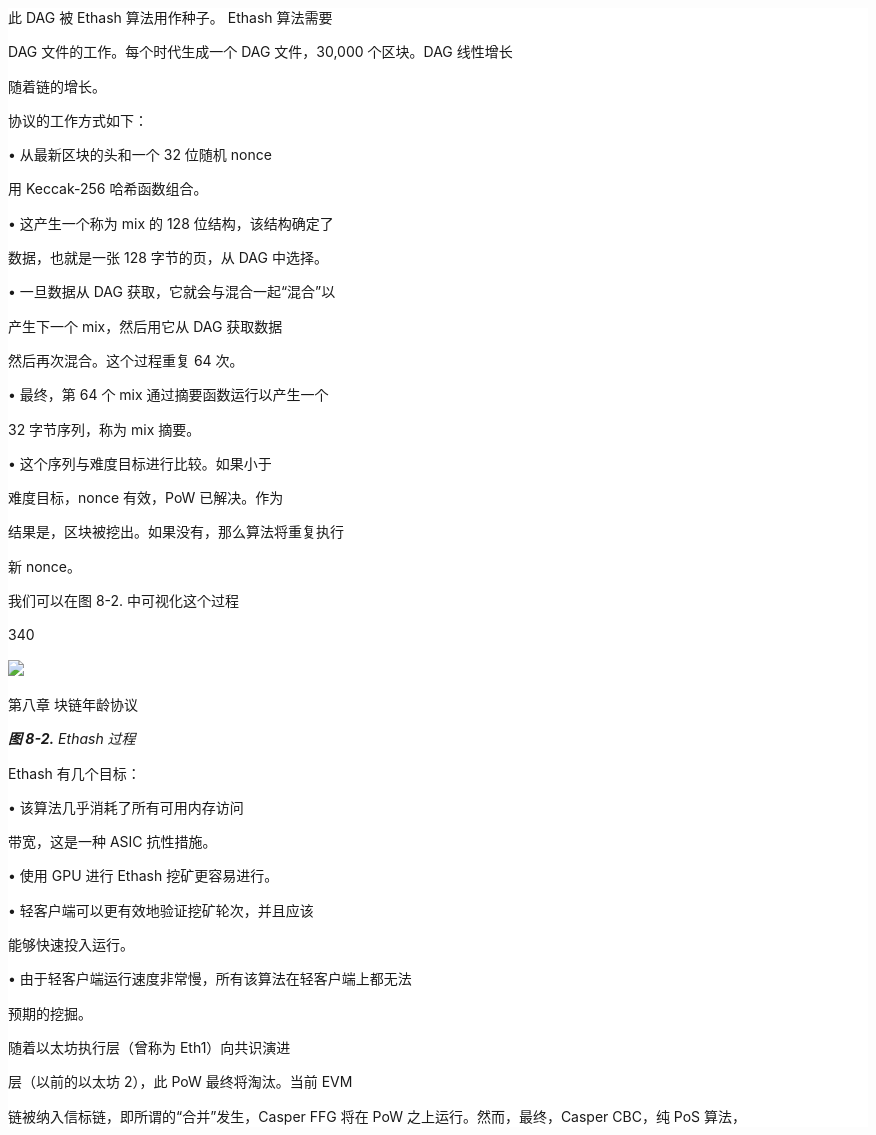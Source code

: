 此 DAG 被 Ethash 算法用作种子。 Ethash 算法需要

DAG 文件的工作。每个时代生成一个 DAG 文件，30,000 个区块。DAG 线性增长

随着链的增长。

协议的工作方式如下：

• 从最新区块的头和一个 32 位随机 nonce

用 Keccak-256 哈希函数组合。

• 这产生一个称为 mix 的 128 位结构，该结构确定了

数据，也就是一张 128 字节的页，从 DAG 中选择。

• 一旦数据从 DAG 获取，它就会与混合一起“混合”以

产生下一个 mix，然后用它从 DAG 获取数据

然后再次混合。这个过程重复 64 次。

• 最终，第 64 个 mix 通过摘要函数运行以产生一个

32 字节序列，称为 mix 摘要。

• 这个序列与难度目标进行比较。如果小于

难度目标，nonce 有效，PoW 已解决。作为

结果是，区块被挖出。如果没有，那么算法将重复执行

新 nonce。

我们可以在图 8-2\. 中可视化这个过程

340

![](img/index-355_1.png)

第八章 块链年龄协议

***图 8-2\.** Ethash 过程*

Ethash 有几个目标：

• 该算法几乎消耗了所有可用内存访问

带宽，这是一种 ASIC 抗性措施。

• 使用 GPU 进行 Ethash 挖矿更容易进行。

• 轻客户端可以更有效地验证挖矿轮次，并且应该

能够快速投入运行。

• 由于轻客户端运行速度非常慢，所有该算法在轻客户端上都无法

预期的挖掘。

随着以太坊执行层（曾称为 Eth1）向共识演进

层（以前的以太坊 2），此 PoW 最终将淘汰。当前 EVM

链被纳入信标链，即所谓的“合并”发生，Casper FFG 将在 PoW 之上运行。然而，最终，Casper CBC，纯 PoS 算法，
